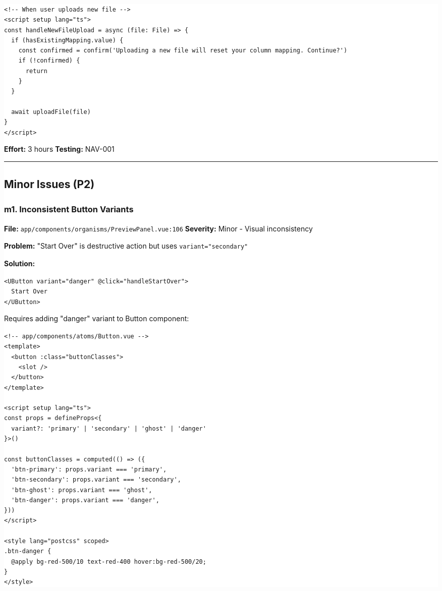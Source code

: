```vue
<!-- When user uploads new file -->
<script setup lang="ts">
const handleNewFileUpload = async (file: File) => {
  if (hasExistingMapping.value) {
    const confirmed = confirm('Uploading a new file will reset your column mapping. Continue?')
    if (!confirmed) {
      return
    }
  }

  await uploadFile(file)
}
</script>
```

**Effort:** 3 hours
**Testing:** NAV-001

---

## Minor Issues (P2)

### m1. Inconsistent Button Variants

**File:** `app/components/organisms/PreviewPanel.vue:106`
**Severity:** Minor - Visual inconsistency

**Problem:** "Start Over" is destructive action but uses `variant="secondary"`

**Solution:**

```vue
<UButton variant="danger" @click="handleStartOver">
  Start Over
</UButton>
```

Requires adding "danger" variant to Button component:

```vue
<!-- app/components/atoms/Button.vue -->
<template>
  <button :class="buttonClasses">
    <slot />
  </button>
</template>

<script setup lang="ts">
const props = defineProps<{
  variant?: 'primary' | 'secondary' | 'ghost' | 'danger'
}>()

const buttonClasses = computed(() => ({
  'btn-primary': props.variant === 'primary',
  'btn-secondary': props.variant === 'secondary',
  'btn-ghost': props.variant === 'ghost',
  'btn-danger': props.variant === 'danger',
}))
</script>

<style lang="postcss" scoped>
.btn-danger {
  @apply bg-red-500/10 text-red-400 hover:bg-red-500/20;
}
</style>
```
